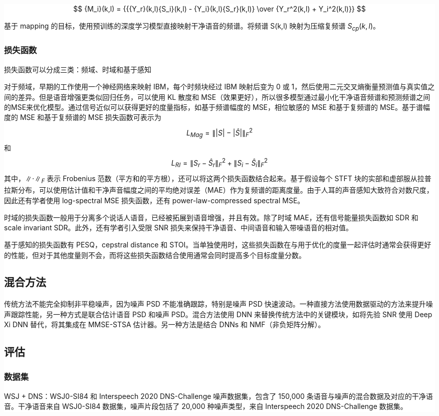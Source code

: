 $$
{M_i}(k,l) = {{{Y_r}(k,l){S_i}(k,l) - {Y_i}(k,l){S_r}(k,l)} \over {Y_r^2(k,l) + Y_i^2(k,l)}}
$$





基于 mapping 的目标，使用预训练的深度学习模型直接映射干净语音的频谱。将频谱 S(k,l) 映射为压缩复频谱 $S_{cp}(k,l)$。



### 损失函数

损失函数可以分成三类：频域、时域和基于感知



对于频域，早期的工作使用一个神经网络来映射 IBM，每个时频块经过 IBM 映射后变为 0 或 1，然后使用二元交叉熵衡量预测值与真实值之间的差异。但是语音增强更类似回归任务，可以使用 KL 散度和 MSE（效果更好），所以很多模型通过最小化干净语音频谱和预测频谱之间的MSE来优化模型。通过信号近似可以获得更好的度量指标，如基于频谱幅度的 MSE，相位敏感的 MSE 和基于复频谱的 MSE。基于谱幅度的 MSE 和基于复频谱的 MSE 损失函数可表示为
$$
{L_{Mag}} = \left\| {\left| S \right| - \left| {\hat S} \right|} \right\|_F^2
$$
和
$$
{L_{RI}} = \left\| {{S_r} - {{\hat S}_r}} \right\|_F^2 + \left\| {{S_i} - {{\hat S}_i}} \right\|_F^2
$$
其中，$\left\|  \cdot  \right\|_F$ 表示 Frobenius 范数（平方和的平方根），还可以将这两个损失函数结合起来。基于假设每个 STFT 块的实部和虚部服从拉普拉斯分布，可以使用估计值和干净声音幅度之间的平均绝对误差（MAE）作为复频谱的距离度量。由于人耳的声音感知大致符合对数尺度，因此还有学者使用 log-spectral MSE 损失函数，还有 power-law-compressed spectral MSE。



时域的损失函数一般用于分离多个说话人语音，已经被拓展到语音增强，并且有效。除了时域 MAE，还有信号能量损失函数如 SDR 和 scale invariant SDR。此外，还有学者引入受限 SNR 损失来保持干净语音、中间语音和输入带噪语音的相对值。



基于感知的损失函数有 PESQ，cepstral distance 和 STOI。当单独使用时，这些损失函数在与用于优化的度量一起评估时通常会获得更好的性能，但对于其他度量则不会，而将这些损失函数结合使用通常会同时提高多个目标度量分数。



## 混合方法

传统方法不能完全抑制非平稳噪声，因为噪声 PSD 不能准确跟踪，特别是噪声 PSD 快速波动。一种直接方法使用数据驱动的方法来提升噪声跟踪性能，另一种方式是联合估计语音 PSD 和噪声 PSD。混合方法使用 DNN 来替换传统方法中的关键模块，如将先验 SNR 使用 Deep Xi DNN 替代，将其集成在 MMSE-STSA 估计器。另一种方法是结合 DNNs 和 NMF（非负矩阵分解）。





## 评估

### 数据集

WSJ + DNS：WSJ0-SI84 和 Interspeech 2020 DNS-Challenge 噪声数据集，包含了 150,000 条语音与噪声的混合数据及对应的干净语音。干净语音来自 WSJ0-SI84 数据集，噪声片段包括了 20,000 种噪声类型，来自 Interspeech 2020 DNS-Challenge 数据集。

